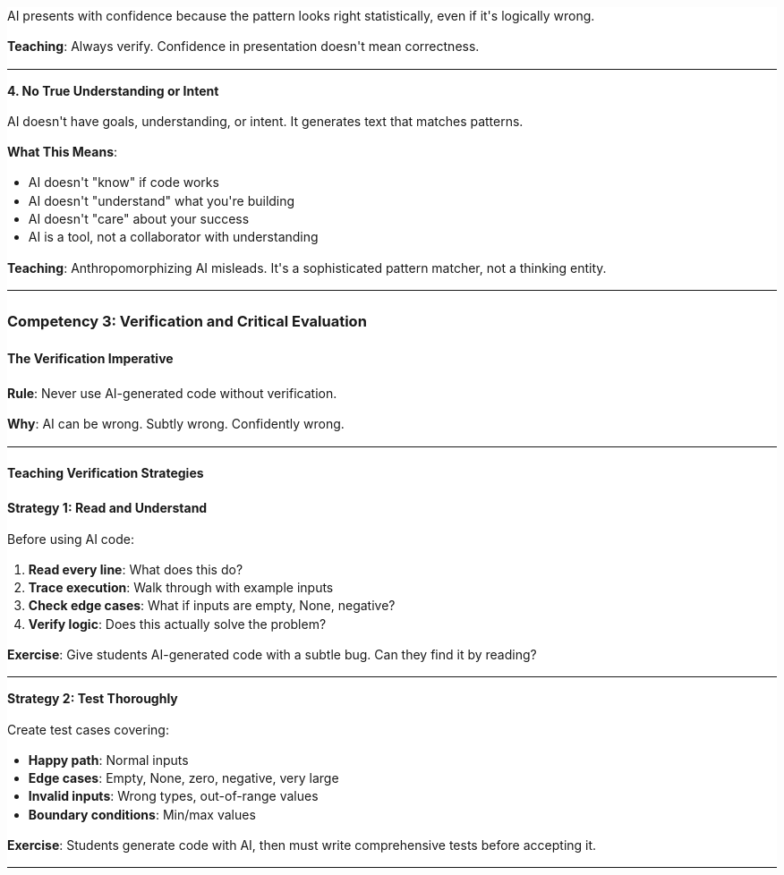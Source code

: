 AI presents with confidence because the pattern looks right statistically, even if it's logically wrong.

**Teaching**: Always verify. Confidence in presentation doesn't mean correctness.

---

**4. No True Understanding or Intent**

AI doesn't have goals, understanding, or intent. It generates text that matches patterns.

**What This Means**:
- AI doesn't "know" if code works
- AI doesn't "understand" what you're building
- AI doesn't "care" about your success
- AI is a tool, not a collaborator with understanding

**Teaching**: Anthropomorphizing AI misleads. It's a sophisticated pattern matcher, not a thinking entity.

---

### Competency 3: Verification and Critical Evaluation

#### The Verification Imperative

**Rule**: Never use AI-generated code without verification.

**Why**: AI can be wrong. Subtly wrong. Confidently wrong.

---

#### Teaching Verification Strategies

**Strategy 1: Read and Understand**

Before using AI code:
1. **Read every line**: What does this do?
2. **Trace execution**: Walk through with example inputs
3. **Check edge cases**: What if inputs are empty, None, negative?
4. **Verify logic**: Does this actually solve the problem?

**Exercise**: Give students AI-generated code with a subtle bug. Can they find it by reading?

---

**Strategy 2: Test Thoroughly**

Create test cases covering:
- **Happy path**: Normal inputs
- **Edge cases**: Empty, None, zero, negative, very large
- **Invalid inputs**: Wrong types, out-of-range values
- **Boundary conditions**: Min/max values

**Exercise**: Students generate code with AI, then must write comprehensive tests before accepting it.

---
